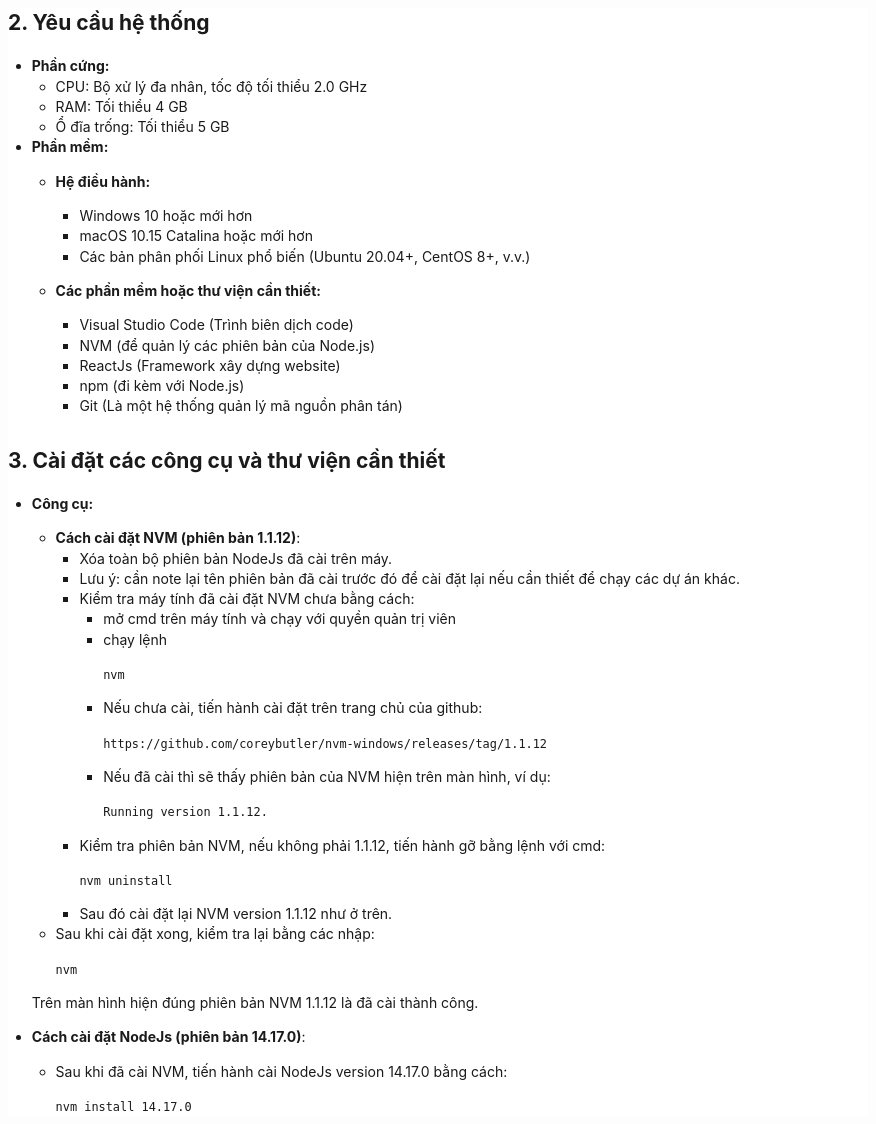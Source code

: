 ## **2. Yêu cầu hệ thống**
- **Phần cứng:**
  - CPU: Bộ xử lý đa nhân, tốc độ tối thiểu 2.0 GHz
  - RAM: Tối thiểu 4 GB
  - Ổ đĩa trống: Tối thiểu 5 GB
- **Phần mềm:**
  - **Hệ điều hành:**
    - Windows 10 hoặc mới hơn
    - macOS 10.15 Catalina hoặc mới hơn
    - Các bản phân phối Linux phổ biến (Ubuntu 20.04+, CentOS 8+, v.v.)
  - **Các phần mềm hoặc thư viện cần thiết:**
    
    - Visual Studio Code (Trình biên dịch code)
    - NVM (để quản lý các phiên bản của Node.js)
    - ReactJs (Framework xây dựng website)
    - npm (đi kèm với Node.js)
    - Git (Là một hệ thống quản lý mã nguồn phân tán)
## **3. Cài đặt các công cụ và thư viện cần thiết**

- **Công cụ:**

  - **Cách cài đặt NVM (phiên bản 1.1.12)**:
    - Xóa toàn bộ phiên bản NodeJs đã cài trên máy.
    - Lưu ý: cần note lại tên phiên bản đã cài trước đó để cài đặt lại nếu cần thiết để chạy các dự án khác.
    - Kiểm tra máy tính đã cài đặt NVM chưa bằng cách:
      - mở cmd trên máy tính và chạy với quyền quản trị viên
      - chạy lệnh
         ```bash
        nvm
      - Nếu chưa cài, tiến hành cài đặt trên trang chủ của github:
         ```bash
        https://github.com/coreybutler/nvm-windows/releases/tag/1.1.12
      - Nếu đã cài thì sẽ thấy phiên bản của NVM hiện trên màn hình,
        ví dụ:
        ```env
        Running version 1.1.12.
    - Kiểm tra phiên bản NVM, nếu không phải 1.1.12, tiến hành gỡ bằng lệnh với cmd:
         ```bash
        nvm uninstall
    - Sau đó cài đặt lại NVM version 1.1.12 như ở trên.
  - Sau khi cài đặt xong, kiểm tra lại bằng các nhập:
    ```bash
    nvm
  Trên màn hình hiện đúng phiên bản NVM 1.1.12 là đã cài thành công.

  
 - **Cách cài đặt NodeJs (phiên bản 14.17.0)**:
    - Sau khi đã cài NVM, tiến hành cài NodeJs version 14.17.0 bằng cách:
      ```bash
      nvm install 14.17.0
